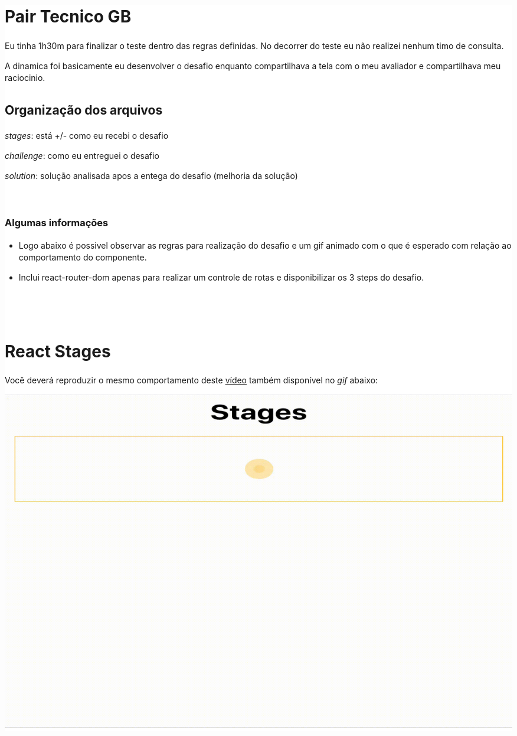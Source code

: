 # Pair Tecnico GB

Eu tinha 1h30m para finalizar o teste dentro das regras definidas. No decorrer do teste eu não realizei nenhum timo de consulta.

A dinamica foi basicamente eu desenvolver o desafio enquanto compartilhava a tela com o meu avaliador e compartilhava meu raciocinio.

## Organização dos arquivos

_stages_: está +/- como eu recebi o desafio

_challenge_: como eu entreguei o desafio

_solution_: solução analisada apos a entega do desafio (melhoria da solução)

<br/>

### Algumas informações

- Logo abaixo é possivel observar as regras para realização do desafio e um gif animado com o que é esperado com relação ao comportamento do componente.

- Inclui react-router-dom apenas para realizar um controle de rotas e disponibilizar os 3 steps do desafio.

<br/>
<br/>

# React Stages

Você deverá reproduzir o mesmo comportamento deste [vídeo](https://drive.google.com/file/d/1pP5LeLh5WOuqIoRQIIndKCPITM63GA70/view?usp=sharing) também disponível no _gif_ abaixo:

<div align="center">
  <img src="stages/docs/stages.gif" width="100%">